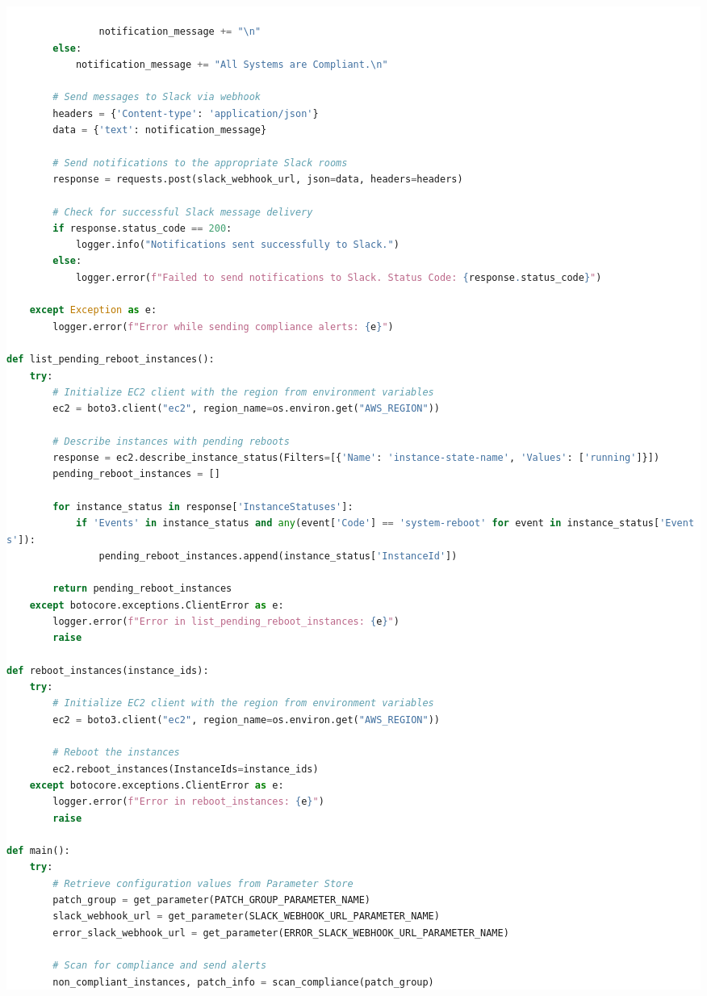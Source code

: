```python

                notification_message += "\n"
        else:
            notification_message += "All Systems are Compliant.\n"

        # Send messages to Slack via webhook
        headers = {'Content-type': 'application/json'}
        data = {'text': notification_message}

        # Send notifications to the appropriate Slack rooms
        response = requests.post(slack_webhook_url, json=data, headers=headers)

        # Check for successful Slack message delivery
        if response.status_code == 200:
            logger.info("Notifications sent successfully to Slack.")
        else:
            logger.error(f"Failed to send notifications to Slack. Status Code: {response.status_code}")

    except Exception as e:
        logger.error(f"Error while sending compliance alerts: {e}")

def list_pending_reboot_instances():
    try:
        # Initialize EC2 client with the region from environment variables
        ec2 = boto3.client("ec2", region_name=os.environ.get("AWS_REGION"))

        # Describe instances with pending reboots
        response = ec2.describe_instance_status(Filters=[{'Name': 'instance-state-name', 'Values': ['running']}])
        pending_reboot_instances = []

        for instance_status in response['InstanceStatuses']:
            if 'Events' in instance_status and any(event['Code'] == 'system-reboot' for event in instance_status['Events']):
                pending_reboot_instances.append(instance_status['InstanceId'])

        return pending_reboot_instances
    except botocore.exceptions.ClientError as e:
        logger.error(f"Error in list_pending_reboot_instances: {e}")
        raise

def reboot_instances(instance_ids):
    try:
        # Initialize EC2 client with the region from environment variables
        ec2 = boto3.client("ec2", region_name=os.environ.get("AWS_REGION"))

        # Reboot the instances
        ec2.reboot_instances(InstanceIds=instance_ids)
    except botocore.exceptions.ClientError as e:
        logger.error(f"Error in reboot_instances: {e}")
        raise

def main():
    try:
        # Retrieve configuration values from Parameter Store
        patch_group = get_parameter(PATCH_GROUP_PARAMETER_NAME)
        slack_webhook_url = get_parameter(SLACK_WEBHOOK_URL_PARAMETER_NAME)
        error_slack_webhook_url = get_parameter(ERROR_SLACK_WEBHOOK_URL_PARAMETER_NAME)

        # Scan for compliance and send alerts
        non_compliant_instances, patch_info = scan_compliance(patch_group)
```